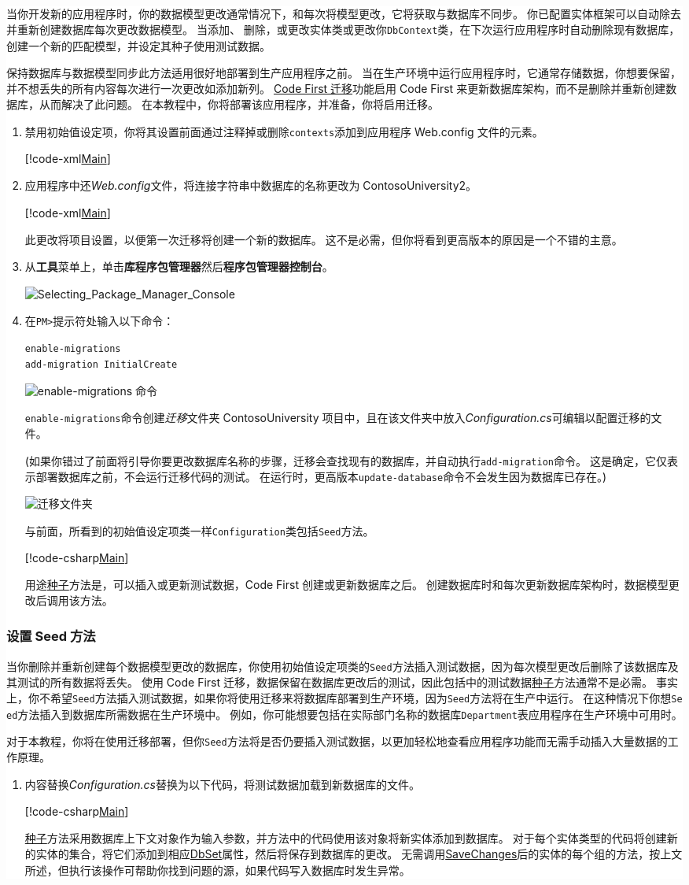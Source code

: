 当你开发新的应用程序时，你的数据模型更改通常情况下，和每次将模型更改，它将获取与数据库不同步。 你已配置实体框架可以自动除去并重新创建数据库每次更改数据模型。 当添加、 删除，或更改实体类或更改你`DbContext`类，在下次运行应用程序时自动删除现有数据库，创建一个新的匹配模型，并设定其种子使用测试数据。

保持数据库与数据模型同步此方法适用很好地部署到生产应用程序之前。 当在生产环境中运行应用程序时，它通常存储数据，你想要保留，并不想丢失的所有内容每次进行一次更改如添加新列。 [Code First 迁移](https://msdn.microsoft.com/data/jj591621)功能启用 Code First 来更新数据库架构，而不是删除并重新创建数据库，从而解决了此问题。 在本教程中，你将部署该应用程序，并准备，你将启用迁移。

1. 禁用初始值设定项，你将其设置前面通过注释掉或删除`contexts`添加到应用程序 Web.config 文件的元素。

    [!code-xml[Main](migrations-and-deployment-with-the-entity-framework-in-an-asp-net-mvc-application/samples/sample1.xml?highlight=2,6)]
2. 应用程序中还*Web.config*文件，将连接字符串中数据库的名称更改为 ContosoUniversity2。

    [!code-xml[Main](migrations-and-deployment-with-the-entity-framework-in-an-asp-net-mvc-application/samples/sample2.xml?highlight=2)]

    此更改将项目设置，以便第一次迁移将创建一个新的数据库。 这不是必需，但你将看到更高版本的原因是一个不错的主意。
3. 从**工具**菜单上，单击**库程序包管理器**然后**程序包管理器控制台**。

    ![Selecting_Package_Manager_Console](https://asp.net/media/4336350/1pm.png)
4. 在`PM>`提示符处输入以下命令：

    `enable-migrations`  
    `add-migration InitialCreate`

    ![enable-migrations 命令](migrations-and-deployment-with-the-entity-framework-in-an-asp-net-mvc-application/_static/image1.png)

    `enable-migrations`命令创建*迁移*文件夹 ContosoUniversity 项目中，且在该文件夹中放入*Configuration.cs*可编辑以配置迁移的文件。

    (如果你错过了前面将引导你要更改数据库名称的步骤，迁移会查找现有的数据库，并自动执行`add-migration`命令。 这是确定，它仅表示部署数据库之前，不会运行迁移代码的测试。 在运行时，更高版本`update-database`命令不会发生因为数据库已存在。)

    ![迁移文件夹](migrations-and-deployment-with-the-entity-framework-in-an-asp-net-mvc-application/_static/image2.png)

    与前面，所看到的初始值设定项类一样`Configuration`类包括`Seed`方法。

    [!code-csharp[Main](migrations-and-deployment-with-the-entity-framework-in-an-asp-net-mvc-application/samples/sample3.cs)]

    用途[种子](https://msdn.microsoft.com/library/hh829453(v=vs.103).aspx)方法是，可以插入或更新测试数据，Code First 创建或更新数据库之后。 创建数据库时和每次更新数据库架构时，数据模型更改后调用该方法。

### <a name="set-up-the-seed-method"></a>设置 Seed 方法

当你删除并重新创建每个数据模型更改的数据库，你使用初始值设定项类的`Seed`方法插入测试数据，因为每次模型更改后删除了该数据库及其测试的所有数据将丢失。 使用 Code First 迁移，数据保留在数据库更改后的测试，因此包括中的测试数据[种子](https://msdn.microsoft.com/library/hh829453(v=vs.103).aspx)方法通常不是必需。 事实上，你不希望`Seed`方法插入测试数据，如果你将使用迁移来将数据库部署到生产环境，因为`Seed`方法将在生产中运行。 在这种情况下你想`Seed`方法插入到数据库所需数据在生产环境中。 例如，你可能想要包括在实际部门名称的数据库`Department`表应用程序在生产环境中可用时。

对于本教程，你将在使用迁移部署，但你`Seed`方法将是否仍要插入测试数据，以更加轻松地查看应用程序功能而无需手动插入大量数据的工作原理。

1. 内容替换*Configuration.cs*替换为以下代码，将测试数据加载到新数据库的文件。 

    [!code-csharp[Main](migrations-and-deployment-with-the-entity-framework-in-an-asp-net-mvc-application/samples/sample4.cs)]

    [种子](https://msdn.microsoft.com/library/hh829453(v=vs.103).aspx)方法采用数据库上下文对象作为输入参数，并方法中的代码使用该对象将新实体添加到数据库。 对于每个实体类型的代码将创建新的实体的集合，将它们添加到相应[DbSet](https://msdn.microsoft.com/library/system.data.entity.dbset(v=vs.103).aspx)属性，然后将保存到数据库的更改。 无需调用[SaveChanges](https://msdn.microsoft.com/library/system.data.entity.dbcontext.savechanges(v=VS.103).aspx)后的实体的每个组的方法，按上文所述，但执行该操作可帮助你找到问题的源，如果代码写入数据库时发生异常。
